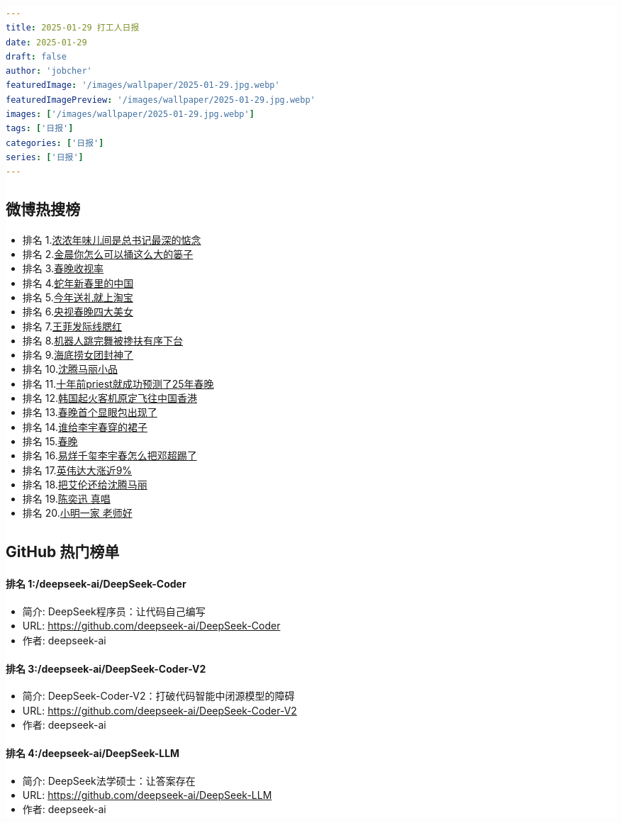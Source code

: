 ```yaml
---
title: 2025-01-29 打工人日报
date: 2025-01-29
draft: false
author: 'jobcher'
featuredImage: '/images/wallpaper/2025-01-29.jpg.webp'
featuredImagePreview: '/images/wallpaper/2025-01-29.jpg.webp'
images: ['/images/wallpaper/2025-01-29.jpg.webp']
tags: ['日报']
categories: ['日报']
series: ['日报']
---
```


## 微博热搜榜

- 排名 1.[浓浓年味儿间是总书记最深的惦念](https://s.weibo.com/weibo?q=浓浓年味儿间是总书记最深的惦念)
- 排名 2.[金晨你怎么可以捅这么大的篓子](https://s.weibo.com/weibo?q=金晨你怎么可以捅这么大的篓子)
- 排名 3.[春晚收视率](https://s.weibo.com/weibo?q=春晚收视率)
- 排名 4.[蛇年新春里的中国](https://s.weibo.com/weibo?q=蛇年新春里的中国)
- 排名 5.[今年送礼就上淘宝](https://s.weibo.com/weibo?q=今年送礼就上淘宝)
- 排名 6.[央视春晚四大美女](https://s.weibo.com/weibo?q=央视春晚四大美女)
- 排名 7.[王菲发际线腮红](https://s.weibo.com/weibo?q=王菲发际线腮红)
- 排名 8.[机器人跳完舞被搀扶有序下台](https://s.weibo.com/weibo?q=机器人跳完舞被搀扶有序下台)
- 排名 9.[海底捞女团封神了](https://s.weibo.com/weibo?q=海底捞女团封神了)
- 排名 10.[沈腾马丽小品](https://s.weibo.com/weibo?q=沈腾马丽小品)
- 排名 11.[十年前priest就成功预测了25年春晚](https://s.weibo.com/weibo?q=十年前priest就成功预测了25年春晚)
- 排名 12.[韩国起火客机原定飞往中国香港](https://s.weibo.com/weibo?q=韩国起火客机原定飞往中国香港)
- 排名 13.[春晚首个显眼包出现了](https://s.weibo.com/weibo?q=春晚首个显眼包出现了)
- 排名 14.[谁给李宇春穿的裙子](https://s.weibo.com/weibo?q=谁给李宇春穿的裙子)
- 排名 15.[春晚](https://s.weibo.com/weibo?q=春晚)
- 排名 16.[易烊千玺李宇春怎么把邓超踢了](https://s.weibo.com/weibo?q=易烊千玺李宇春怎么把邓超踢了)
- 排名 17.[英伟达大涨近9%](https://s.weibo.com/weibo?q=英伟达大涨近9%)
- 排名 18.[把艾伦还给沈腾马丽](https://s.weibo.com/weibo?q=把艾伦还给沈腾马丽)
- 排名 19.[陈奕迅 真唱](https://s.weibo.com/weibo?q=陈奕迅真唱)
- 排名 20.[小明一家 老师好](https://s.weibo.com/weibo?q=小明一家老师好)
## GitHub 热门榜单

#### 排名 1:/deepseek-ai/DeepSeek-Coder
- 简介: DeepSeek程序员：让代码自己编写
- URL: https://github.com/deepseek-ai/DeepSeek-Coder
- 作者: deepseek-ai 

#### 排名 3:/deepseek-ai/DeepSeek-Coder-V2
- 简介: DeepSeek-Coder-V2：打破代码智能中闭源模型的障碍
- URL: https://github.com/deepseek-ai/DeepSeek-Coder-V2
- 作者: deepseek-ai 

#### 排名 4:/deepseek-ai/DeepSeek-LLM
- 简介: DeepSeek法学硕士：让答案存在
- URL: https://github.com/deepseek-ai/DeepSeek-LLM
- 作者: deepseek-ai 
